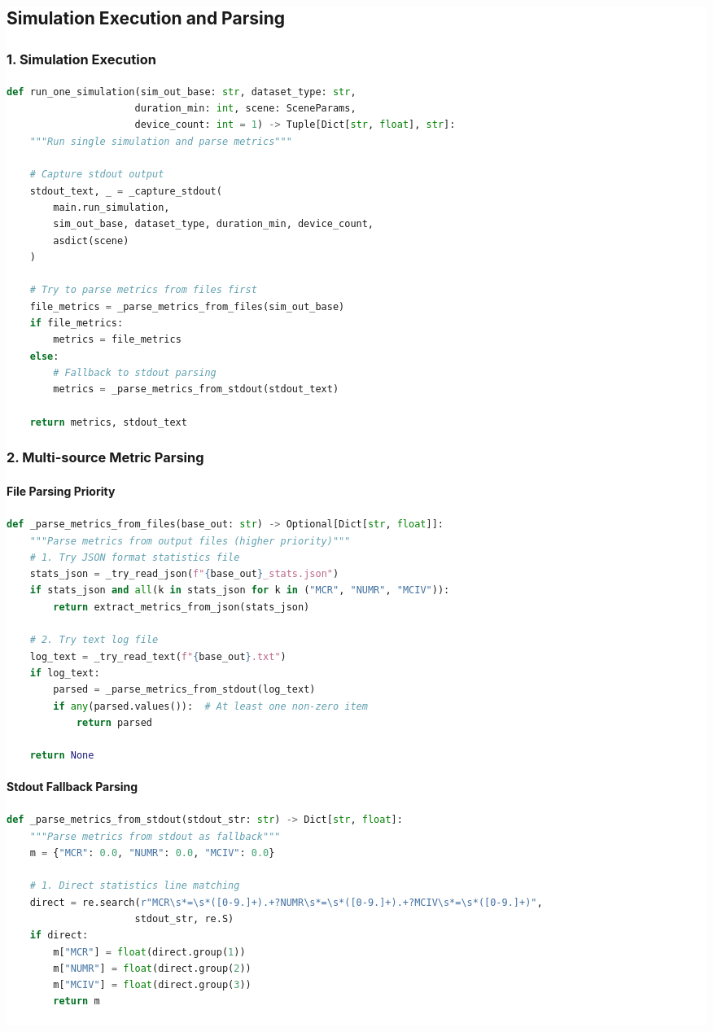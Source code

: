 ## Simulation Execution and Parsing

### 1. Simulation Execution
```python
def run_one_simulation(sim_out_base: str, dataset_type: str, 
                      duration_min: int, scene: SceneParams, 
                      device_count: int = 1) -> Tuple[Dict[str, float], str]:
    """Run single simulation and parse metrics"""
    
    # Capture stdout output
    stdout_text, _ = _capture_stdout(
        main.run_simulation,
        sim_out_base, dataset_type, duration_min, device_count, 
        asdict(scene)
    )
    
    # Try to parse metrics from files first
    file_metrics = _parse_metrics_from_files(sim_out_base)
    if file_metrics:
        metrics = file_metrics
    else:
        # Fallback to stdout parsing
        metrics = _parse_metrics_from_stdout(stdout_text)
    
    return metrics, stdout_text
```

### 2. Multi-source Metric Parsing

#### File Parsing Priority
```python
def _parse_metrics_from_files(base_out: str) -> Optional[Dict[str, float]]:
    """Parse metrics from output files (higher priority)"""
    # 1. Try JSON format statistics file
    stats_json = _try_read_json(f"{base_out}_stats.json")
    if stats_json and all(k in stats_json for k in ("MCR", "NUMR", "MCIV")):
        return extract_metrics_from_json(stats_json)
    
    # 2. Try text log file
    log_text = _try_read_text(f"{base_out}.txt")
    if log_text:
        parsed = _parse_metrics_from_stdout(log_text)
        if any(parsed.values()):  # At least one non-zero item
            return parsed
    
    return None
```

#### Stdout Fallback Parsing
```python
def _parse_metrics_from_stdout(stdout_str: str) -> Dict[str, float]:
    """Parse metrics from stdout as fallback"""
    m = {"MCR": 0.0, "NUMR": 0.0, "MCIV": 0.0}
    
    # 1. Direct statistics line matching
    direct = re.search(r"MCR\s*=\s*([0-9.]+).+?NUMR\s*=\s*([0-9.]+).+?MCIV\s*=\s*([0-9.]+)", 
                      stdout_str, re.S)
    if direct:
        m["MCR"] = float(direct.group(1))
        m["NUMR"] = float(direct.group(2))
        m["MCIV"] = float(direct.group(3))
        return m
    
```